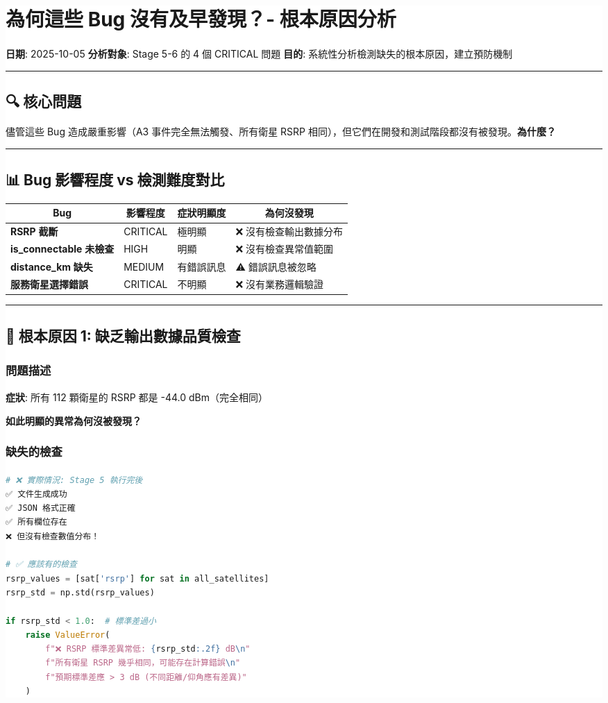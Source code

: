 # 為何這些 Bug 沒有及早發現？- 根本原因分析

**日期**: 2025-10-05
**分析對象**: Stage 5-6 的 4 個 CRITICAL 問題
**目的**: 系統性分析檢測缺失的根本原因，建立預防機制

---

## 🔍 核心問題

儘管這些 Bug 造成嚴重影響（A3 事件完全無法觸發、所有衛星 RSRP 相同），但它們在開發和測試階段都沒有被發現。**為什麼？**

---

## 📊 Bug 影響程度 vs 檢測難度對比

| Bug | 影響程度 | 症狀明顯度 | 為何沒發現 |
|-----|----------|-----------|-----------|
| **RSRP 截斷** | CRITICAL | 極明顯 | ❌ 沒有檢查輸出數據分布 |
| **is_connectable 未檢查** | HIGH | 明顯 | ❌ 沒有檢查異常值範圍 |
| **distance_km 缺失** | MEDIUM | 有錯誤訊息 | ⚠️ 錯誤訊息被忽略 |
| **服務衛星選擇錯誤** | CRITICAL | 不明顯 | ❌ 沒有業務邏輯驗證 |

---

## 🚨 根本原因 1: **缺乏輸出數據品質檢查**

### 問題描述

**症狀**: 所有 112 顆衛星的 RSRP 都是 -44.0 dBm（完全相同）

**如此明顯的異常為何沒被發現？**

### 缺失的檢查

```python
# ❌ 實際情況: Stage 5 執行完後
✅ 文件生成成功
✅ JSON 格式正確
✅ 所有欄位存在
❌ 但沒有檢查數值分布！

# ✅ 應該有的檢查
rsrp_values = [sat['rsrp'] for sat in all_satellites]
rsrp_std = np.std(rsrp_values)

if rsrp_std < 1.0:  # 標準差過小
    raise ValueError(
        f"❌ RSRP 標準差異常低: {rsrp_std:.2f} dB\n"
        f"所有衛星 RSRP 幾乎相同，可能存在計算錯誤\n"
        f"預期標準差應 > 3 dB (不同距離/仰角應有差異)"
    )
```
